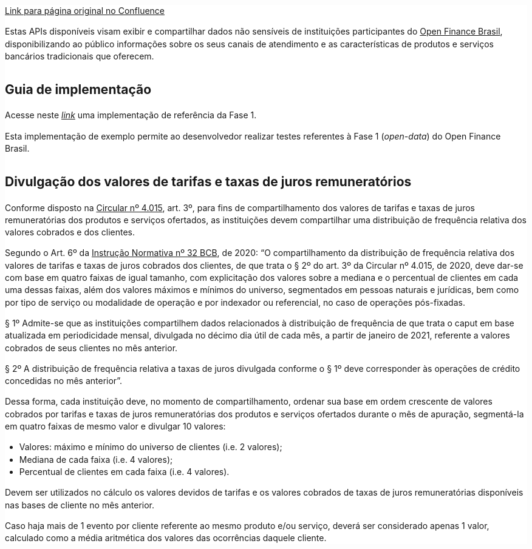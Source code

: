 [Link para página original no Confluence](https://openfinancebrasil.atlassian.net/wiki/spaces/OF/pages/17367790)

Estas APIs disponíveis visam exibir e compartilhar dados não sensíveis de instituições participantes do [Open Finance Brasil](https://openfinancebrasil.org.br/), disponibilizando ao público informações sobre os seus canais de atendimento e as características de produtos e serviços bancários tradicionais que oferecem.

## **Guia de implementação**

Acesse neste [*link*](https://github.com/OpenBanking-Brasil/mock-api) uma implementação de referência da Fase 1.

Esta implementação de exemplo permite ao desenvolvedor realizar testes referentes à Fase 1 (*open-data*) do Open Finance Brasil.

## **Divulgação dos valores de tarifas e taxas de juros remuneratórios**

Conforme disposto na [Circular nº 4.015](https://www.bcb.gov.br/pre/normativos/busca/downloadNormativo.asp?arquivo=/Lists/Normativos/Attachments/51025/Circ_4015_v1_O.pdf), art. 3º, para fins de compartilhamento dos valores de tarifas e taxas de juros remuneratórias dos produtos e serviços ofertados, as instituições devem compartilhar uma distribuição de frequência relativa dos valores cobrados e dos clientes.

Segundo o Art. 6º da [Instrução Normativa nº 32 BCB](https://www.in.gov.br/en/web/dou/-/instrucao-normativa-bcb-n-32-de-26-de-outubro-de-2020-285238448), de 2020: “O compartilhamento da distribuição de frequência relativa dos valores de tarifas e taxas de juros cobrados dos clientes, de que trata o § 2º do art. 3º da Circular nº 4.015, de 2020, deve dar-se com base em quatro faixas de igual tamanho, com explicitação dos valores sobre a mediana e o percentual de clientes em cada uma dessas faixas, além dos valores máximos e mínimos do universo, segmentados em pessoas naturais e jurídicas, bem como por tipo de serviço ou modalidade de operação e por indexador ou referencial, no caso de operações pós-fixadas.

§ 1º Admite-se que as instituições compartilhem dados relacionados à distribuição de frequência de que trata o caput em base atualizada em periodicidade mensal, divulgada no décimo dia útil de cada mês, a partir de janeiro de 2021, referente a valores cobrados de seus clientes no mês anterior.

§ 2º A distribuição de frequência relativa a taxas de juros divulgada conforme o § 1º deve corresponder às operações de crédito concedidas no mês anterior”.

Dessa forma, cada instituição deve, no momento de compartilhamento, ordenar sua base em ordem crescente de valores cobrados por tarifas e taxas de juros remuneratórias dos produtos e serviços ofertados durante o mês de apuração, segmentá-la em quatro faixas de mesmo valor e divulgar 10 valores:

- Valores: máximo e mínimo do universo de clientes (i.e. 2 valores);
- Mediana de cada faixa (i.e. 4 valores);
- Percentual de clientes em cada faixa (i.e. 4 valores).

Devem ser utilizados no cálculo os valores devidos de tarifas e os valores cobrados de taxas de juros remuneratórias disponíveis nas bases de cliente no mês anterior.

Caso haja mais de 1 evento por cliente referente ao mesmo produto e/ou serviço, deverá ser considerado apenas 1 valor, calculado como a média aritmética dos valores das ocorrências daquele cliente.
